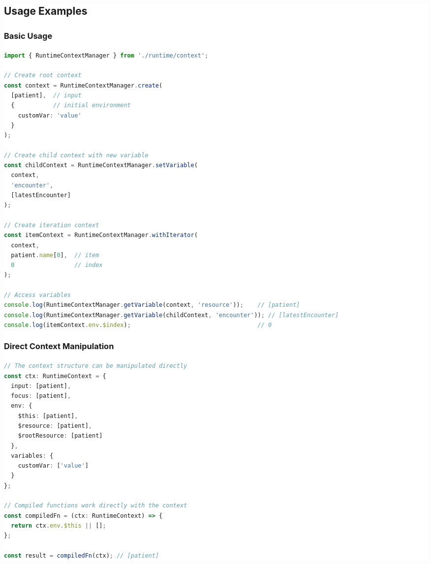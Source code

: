 ## Usage Examples

### Basic Usage
```typescript
import { RuntimeContextManager } from './runtime/context';

// Create root context
const context = RuntimeContextManager.create(
  [patient],  // input
  {           // initial environment
    customVar: 'value'
  }
);

// Create child context with new variable
const childContext = RuntimeContextManager.setVariable(
  context,
  'encounter',
  [latestEncounter]
);

// Create iteration context
const itemContext = RuntimeContextManager.withIterator(
  context,
  patient.name[0],  // item
  0                 // index
);

// Access variables
console.log(RuntimeContextManager.getVariable(context, 'resource'));    // [patient]
console.log(RuntimeContextManager.getVariable(childContext, 'encounter')); // [latestEncounter]
console.log(itemContext.env.$index);                                    // 0
```

### Direct Context Manipulation
```typescript
// The context structure can be manipulated directly
const ctx: RuntimeContext = {
  input: [patient],
  focus: [patient],
  env: {
    $this: [patient],
    $resource: [patient],
    $rootResource: [patient]
  },
  variables: {
    customVar: ['value']
  }
};

// Compiled functions work directly with the context
const compiledFn = (ctx: RuntimeContext) => {
  return ctx.env.$this || [];
};

const result = compiledFn(ctx); // [patient]
```
